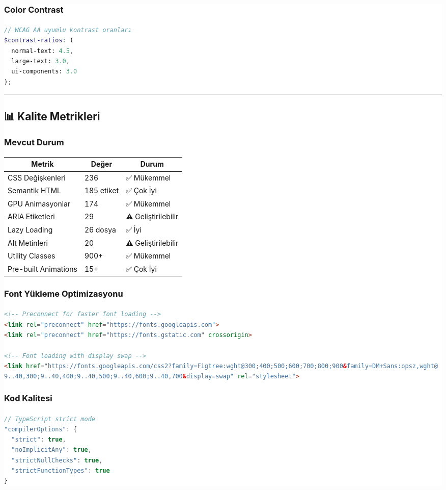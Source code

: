 ### Color Contrast

```scss
// WCAG AA uyumlu kontrast oranları
$contrast-ratios: (
  normal-text: 4.5,
  large-text: 3.0,
  ui-components: 3.0
);
```

---

## 📊 Kalite Metrikleri

### Mevcut Durum

| Metrik | Değer | Durum |
|--------|-------|-------|
| CSS Değişkenleri | 236 | ✅ Mükemmel |
| Semantik HTML | 185 etiket | ✅ Çok İyi |
| GPU Animasyonlar | 174 | ✅ Mükemmel |
| ARIA Etiketleri | 29 | ⚠️ Geliştirilebilir |
| Lazy Loading | 26 dosya | ✅ İyi |
| Alt Metinleri | 20 | ⚠️ Geliştirilebilir |
| Utility Classes | 900+ | ✅ Mükemmel |
| Pre-built Animations | 15+ | ✅ Çok İyi |

### Font Yükleme Optimizasyonu

```html
<!-- Preconnect for faster font loading -->
<link rel="preconnect" href="https://fonts.googleapis.com">
<link rel="preconnect" href="https://fonts.gstatic.com" crossorigin>

<!-- Font loading with display swap -->
<link href="https://fonts.googleapis.com/css2?family=Figtree:wght@300;400;500;600;700;800;900&family=DM+Sans:opsz,wght@9..40,300;9..40,400;9..40,500;9..40,600;9..40,700&display=swap" rel="stylesheet">
```

### Kod Kalitesi

```typescript
// TypeScript strict mode
"compilerOptions": {
  "strict": true,
  "noImplicitAny": true,
  "strictNullChecks": true,
  "strictFunctionTypes": true
}
```
